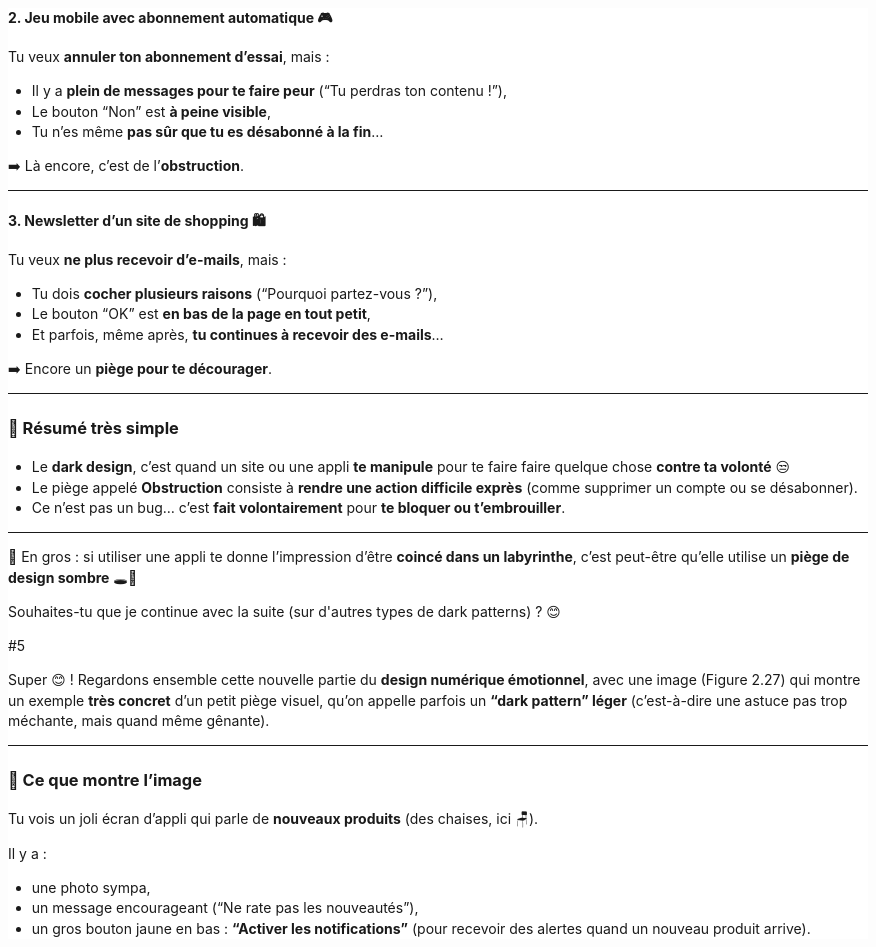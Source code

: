 
#### 2. **Jeu mobile avec abonnement automatique** 🎮

Tu veux **annuler ton abonnement d’essai**, mais :

* Il y a **plein de messages pour te faire peur** (“Tu perdras ton contenu !”),
* Le bouton “Non” est **à peine visible**,
* Tu n’es même **pas sûr que tu es désabonné à la fin**…

➡️ Là encore, c’est de l’**obstruction**.

---

#### 3. **Newsletter d’un site de shopping** 🛍️

Tu veux **ne plus recevoir d’e-mails**, mais :

* Tu dois **cocher plusieurs raisons** (“Pourquoi partez-vous ?”),
* Le bouton “OK” est **en bas de la page en tout petit**,
* Et parfois, même après, **tu continues à recevoir des e-mails**…

➡️ Encore un **piège pour te décourager**.

---

### 🧵 Résumé très simple

* Le **dark design**, c’est quand un site ou une appli **te manipule** pour te faire faire quelque chose **contre ta volonté** 😒
* Le piège appelé **Obstruction** consiste à **rendre une action difficile exprès** (comme supprimer un compte ou se désabonner).
* Ce n’est pas un bug… c’est **fait volontairement** pour **te bloquer ou t’embrouiller**.

---

🎯 En gros : si utiliser une appli te donne l’impression d’être **coincé dans un labyrinthe**, c’est peut-être qu’elle utilise un **piège de design sombre** 🕳️🧩

Souhaites-tu que je continue avec la suite (sur d'autres types de dark patterns) ? 😊


#5

Super 😊 ! Regardons ensemble cette nouvelle partie du **design numérique émotionnel**, avec une image (Figure 2.27) qui montre un exemple **très concret** d’un petit piège visuel, qu’on appelle parfois un **“dark pattern” léger** (c’est-à-dire une astuce pas trop méchante, mais quand même gênante).

---

### 📱 Ce que montre l’image

Tu vois un joli écran d’appli qui parle de **nouveaux produits** (des chaises, ici 🪑).

Il y a :

* une photo sympa,
* un message encourageant (“Ne rate pas les nouveautés”),
* un gros bouton jaune en bas : **“Activer les notifications”** (pour recevoir des alertes quand un nouveau produit arrive).
